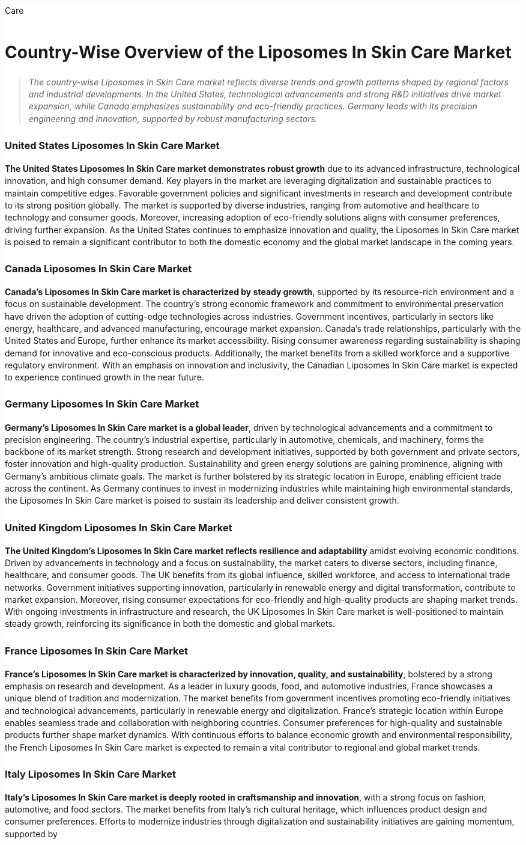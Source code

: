 Care</li></ul><h1><span class="">Country-Wise Overview of the Liposomes In Skin Care Market<br /></span></h1><blockquote><p><em><span class="">The country-wise Liposomes In Skin Care market reflects diverse trends and growth patterns shaped by regional factors and industrial developments. In the United States, technological advancements and strong R&amp;D initiatives drive market expansion, while Canada emphasizes sustainability and eco-friendly practices. Germany leads with its precision engineering and innovation, supported by robust manufacturing sectors.</span></em></p></blockquote><h3><strong>United States Liposomes In Skin Care Market</strong></h3><p><strong>The United States Liposomes In Skin Care market demonstrates robust growth</strong> due to its advanced infrastructure, technological innovation, and high consumer demand. Key players in the market are leveraging digitalization and sustainable practices to maintain competitive edges. Favorable government policies and significant investments in research and development contribute to its strong position globally. The market is supported by diverse industries, ranging from automotive and healthcare to technology and consumer goods. Moreover, increasing adoption of eco-friendly solutions aligns with consumer preferences, driving further expansion. As the United States continues to emphasize innovation and quality, the Liposomes In Skin Care market is poised to remain a significant contributor to both the domestic economy and the global market landscape in the coming years.</p><h3><strong>Canada Liposomes In Skin Care Market</strong></h3><p><strong>Canada&rsquo;s Liposomes In Skin Care market is characterized by steady growth</strong>, supported by its resource-rich environment and a focus on sustainable development. The country&rsquo;s strong economic framework and commitment to environmental preservation have driven the adoption of cutting-edge technologies across industries. Government incentives, particularly in sectors like energy, healthcare, and advanced manufacturing, encourage market expansion. Canada&rsquo;s trade relationships, particularly with the United States and Europe, further enhance its market accessibility. Rising consumer awareness regarding sustainability is shaping demand for innovative and eco-conscious products. Additionally, the market benefits from a skilled workforce and a supportive regulatory environment. With an emphasis on innovation and inclusivity, the Canadian Liposomes In Skin Care market is expected to experience continued growth in the near future.</p><h3><strong>Germany Liposomes In Skin Care Market</strong></h3><p><strong>Germany&rsquo;s Liposomes In Skin Care market is a global leader</strong>, driven by technological advancements and a commitment to precision engineering. The country&rsquo;s industrial expertise, particularly in automotive, chemicals, and machinery, forms the backbone of its market strength. Strong research and development initiatives, supported by both government and private sectors, foster innovation and high-quality production. Sustainability and green energy solutions are gaining prominence, aligning with Germany&rsquo;s ambitious climate goals. The market is further bolstered by its strategic location in Europe, enabling efficient trade across the continent. As Germany continues to invest in modernizing industries while maintaining high environmental standards, the Liposomes In Skin Care market is poised to sustain its leadership and deliver consistent growth.</p><h3><strong>United Kingdom Liposomes In Skin Care Market</strong></h3><p><strong>The United Kingdom&rsquo;s Liposomes In Skin Care market reflects resilience and adaptability</strong> amidst evolving economic conditions. Driven by advancements in technology and a focus on sustainability, the market caters to diverse sectors, including finance, healthcare, and consumer goods. The UK benefits from its global influence, skilled workforce, and access to international trade networks. Government initiatives supporting innovation, particularly in renewable energy and digital transformation, contribute to market expansion. Moreover, rising consumer expectations for eco-friendly and high-quality products are shaping market trends. With ongoing investments in infrastructure and research, the UK Liposomes In Skin Care market is well-positioned to maintain steady growth, reinforcing its significance in both the domestic and global markets.</p><h3><strong>France Liposomes In Skin Care Market</strong></h3><p><strong>France&rsquo;s Liposomes In Skin Care market is characterized by innovation, quality, and sustainability</strong>, bolstered by a strong emphasis on research and development. As a leader in luxury goods, food, and automotive industries, France showcases a unique blend of tradition and modernization. The market benefits from government incentives promoting eco-friendly initiatives and technological advancements, particularly in renewable energy and digitalization. France&rsquo;s strategic location within Europe enables seamless trade and collaboration with neighboring countries. Consumer preferences for high-quality and sustainable products further shape market dynamics. With continuous efforts to balance economic growth and environmental responsibility, the French Liposomes In Skin Care market is expected to remain a vital contributor to regional and global market trends.</p><h3><strong>Italy Liposomes In Skin Care Market</strong></h3><p><strong>Italy&rsquo;s Liposomes In Skin Care market is deeply rooted in craftsmanship and innovation</strong>, with a strong focus on fashion, automotive, and food sectors. The market benefits from Italy&rsquo;s rich cultural heritage, which influences product design and consumer preferences. Efforts to modernize industries through digitalization and sustainability initiatives are gaining momentum, supported by